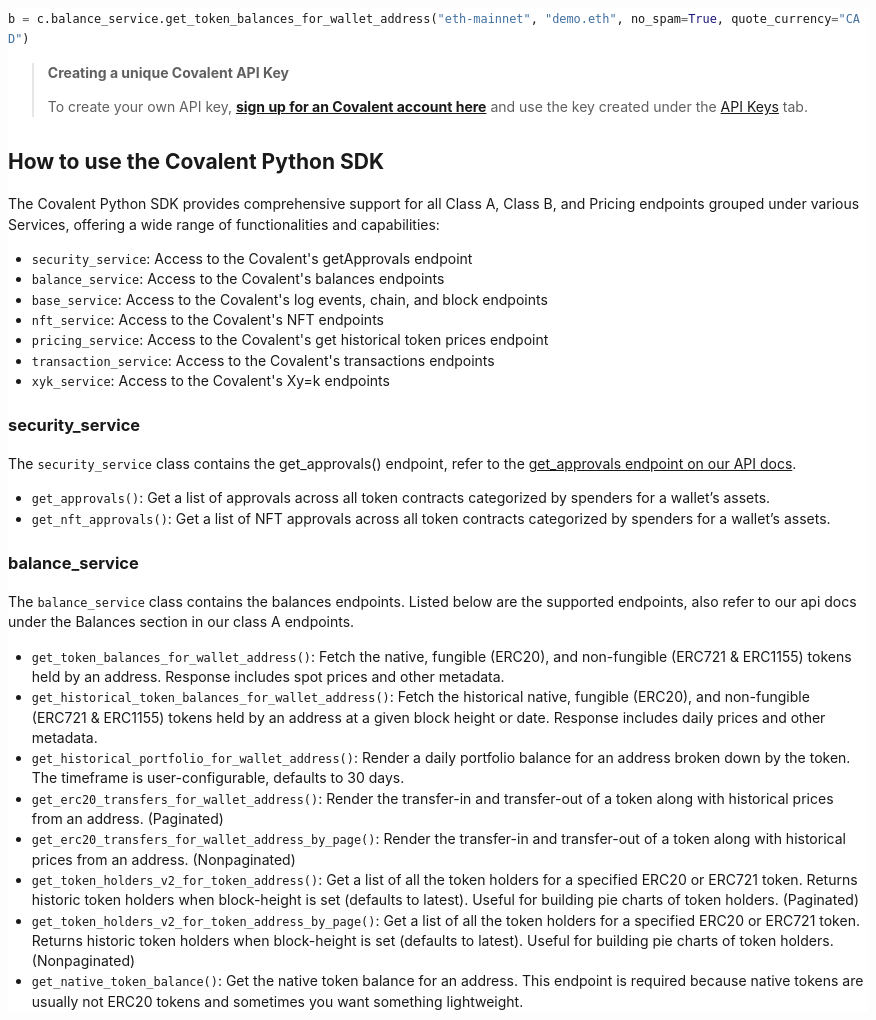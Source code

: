 ```py
b = c.balance_service.get_token_balances_for_wallet_address("eth-mainnet", "demo.eth", no_spam=True, quote_currency="CAD")
```

> **Creating a unique Covalent API Key**
>
> To create your own API key, **[sign up for an Covalent account here](https://www.covalenthq.com/platform/auth/register/)** and use the key created under the [API Keys](https://www.covalenthq.com/platform/apikey/) tab.


## How to use the Covalent Python SDK

The Covalent Python SDK provides comprehensive support for all Class A, Class B, and Pricing endpoints grouped under various Services, offering a wide range of functionalities and capabilities:

- `security_service`: Access to the Covalent's getApprovals endpoint
- `balance_service`: Access to the Covalent's balances endpoints
- `base_service`: Access to the Covalent's log events, chain, and block endpoints
- `nft_service`: Access to the Covalent's NFT endpoints
- `pricing_service`: Access to the Covalent's get historical token prices endpoint
- `transaction_service`: Access to the Covalent's transactions endpoints
- `xyk_service`: Access to the Covalent's Xy=k endpoints

### security_service

The `security_service` class contains the get_approvals() endpoint, refer to the [get_approvals endpoint on our API docs](https://www.covalenthq.com/docs/api/security/get-token-approvals-for-address/).

- `get_approvals()`: Get a list of approvals across all token contracts categorized by spenders for a wallet’s assets.
- `get_nft_approvals()`: Get a list of NFT approvals across all token contracts categorized by spenders for a wallet’s assets.

### balance_service

The `balance_service` class contains the balances endpoints. Listed below are the supported endpoints, also refer to our api docs under the Balances section in our class A endpoints.

- `get_token_balances_for_wallet_address()`: Fetch the native, fungible (ERC20), and non-fungible (ERC721 & ERC1155) tokens held by an address. Response includes spot prices and other metadata.
- `get_historical_token_balances_for_wallet_address()`: Fetch the historical native, fungible (ERC20), and non-fungible (ERC721 & ERC1155) tokens held by an address at a given block height or date. Response includes daily prices and other metadata.
- `get_historical_portfolio_for_wallet_address()`: Render a daily portfolio balance for an address broken down by the token. The timeframe is user-configurable, defaults to 30 days.
- `get_erc20_transfers_for_wallet_address()`: Render the transfer-in and transfer-out of a token along with historical prices from an address. (Paginated)
- `get_erc20_transfers_for_wallet_address_by_page()`: Render the transfer-in and transfer-out of a token along with historical prices from an address. (Nonpaginated)
- `get_token_holders_v2_for_token_address()`: Get a list of all the token holders for a specified ERC20 or ERC721 token. Returns historic token holders when block-height is set (defaults to latest). Useful for building pie charts of token holders. (Paginated)
- `get_token_holders_v2_for_token_address_by_page()`: Get a list of all the token holders for a specified ERC20 or ERC721 token. Returns historic token holders when block-height is set (defaults to latest). Useful for building pie charts of token holders. (Nonpaginated)
- `get_native_token_balance()`: Get the native token balance for an address. This endpoint is required because native tokens are usually not ERC20 tokens and sometimes you want something lightweight.
